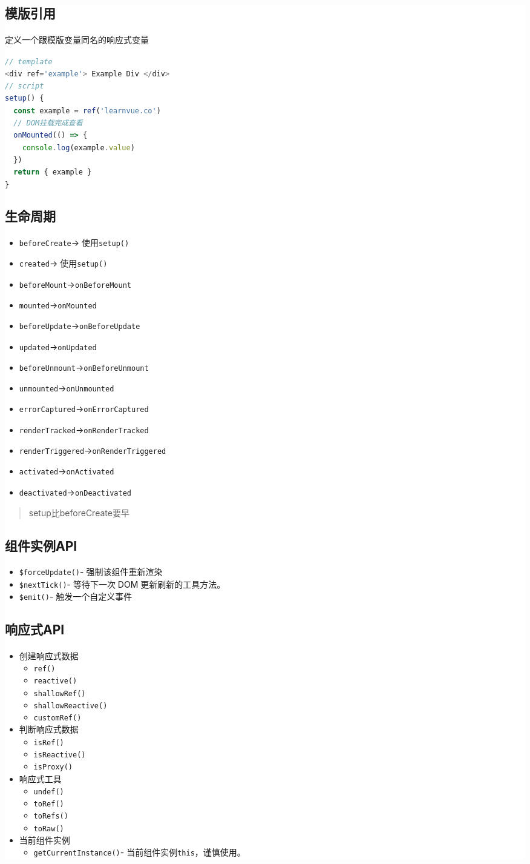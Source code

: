 ## 模版引用

定义一个跟模版变量同名的响应式变量

```js
// template
<div ref='example'> Example Div </div>
// script
setup() {
  const example = ref('learnvue.co')
  // DOM挂载完成查看
  onMounted(() => {
  	console.log(example.value)
  })
  return { example }
}
```

## 生命周期

- `beforeCreate`-> 使用`setup()`

- `created`-> 使用`setup()`
- `beforeMount`->`onBeforeMount`
- `mounted`->`onMounted`
- `beforeUpdate`->`onBeforeUpdate`
- `updated`->`onUpdated`
- `beforeUnmount`->`onBeforeUnmount`
- `unmounted`->`onUnmounted`
- `errorCaptured`->`onErrorCaptured`
- `renderTracked`->`onRenderTracked`
- `renderTriggered`->`onRenderTriggered`
- `activated`->`onActivated`
- `deactivated`->`onDeactivated`

> setup比beforeCreate要早

## 组件实例API

- `$forceUpdate()`- 强制该组件重新渲染
- `$nextTick()`- 等待下一次 DOM 更新刷新的工具方法。
- `$emit()`- 触发一个自定义事件

## 响应式API

- 创建响应式数据
  - `ref()`
  - `reactive()`
  - `shallowRef()`
  - `shallowReactive()`
  - `customRef()`
- 判断响应式数据
  - `isRef()`
  - `isReactive()`
  - `isProxy()`
- 响应式工具
  - `undef()`
  - `toRef()`
  - `toRefs()`
  - `toRaw()`
- 当前组件实例
  - `getCurrentInstance()`- 当前组件实例`this`，谨慎使用。
